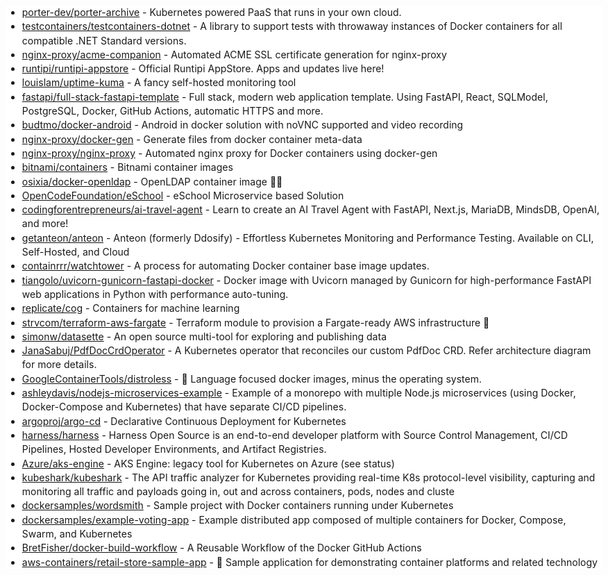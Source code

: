 - [porter-dev/porter-archive](https://github.com/porter-dev/porter-archive) - Kubernetes powered PaaS that runs in your own cloud.
- [testcontainers/testcontainers-dotnet](https://github.com/testcontainers/testcontainers-dotnet) - A library to support tests with throwaway instances of Docker containers for all compatible .NET Standard versions.
- [nginx-proxy/acme-companion](https://github.com/nginx-proxy/acme-companion) - Automated ACME SSL certificate generation for nginx-proxy
- [runtipi/runtipi-appstore](https://github.com/runtipi/runtipi-appstore) - Official Runtipi AppStore. Apps and updates live here!
- [louislam/uptime-kuma](https://github.com/louislam/uptime-kuma) - A fancy self-hosted monitoring tool
- [fastapi/full-stack-fastapi-template](https://github.com/fastapi/full-stack-fastapi-template) - Full stack, modern web application template. Using FastAPI, React, SQLModel, PostgreSQL, Docker, GitHub Actions, automatic HTTPS and more.
- [budtmo/docker-android](https://github.com/budtmo/docker-android) - Android in docker solution with noVNC supported and video recording
- [nginx-proxy/docker-gen](https://github.com/nginx-proxy/docker-gen) - Generate files from docker container meta-data
- [nginx-proxy/nginx-proxy](https://github.com/nginx-proxy/nginx-proxy) - Automated nginx proxy for Docker containers using docker-gen
- [bitnami/containers](https://github.com/bitnami/containers) - Bitnami container images
- [osixia/docker-openldap](https://github.com/osixia/docker-openldap) - OpenLDAP container image 🐳🌴
- [OpenCodeFoundation/eSchool](https://github.com/OpenCodeFoundation/eSchool) - eSchool Microservice based Solution
- [codingforentrepreneurs/ai-travel-agent](https://github.com/codingforentrepreneurs/ai-travel-agent) - Learn to create an AI Travel Agent with FastAPI, Next.js, MariaDB, MindsDB, OpenAI, and more!
- [getanteon/anteon](https://github.com/getanteon/anteon) - Anteon (formerly Ddosify) - Effortless Kubernetes Monitoring and Performance Testing. Available on CLI, Self-Hosted, and Cloud
- [containrrr/watchtower](https://github.com/containrrr/watchtower) - A process for automating Docker container base image updates.
- [tiangolo/uvicorn-gunicorn-fastapi-docker](https://github.com/tiangolo/uvicorn-gunicorn-fastapi-docker) - Docker image with Uvicorn managed by Gunicorn for high-performance FastAPI web applications in Python with performance auto-tuning.
- [replicate/cog](https://github.com/replicate/cog) - Containers for machine learning
- [strvcom/terraform-aws-fargate](https://github.com/strvcom/terraform-aws-fargate) - Terraform module to provision a Fargate-ready AWS infrastructure 🚀
- [simonw/datasette](https://github.com/simonw/datasette) - An open source multi-tool for exploring and publishing data
- [JanaSabuj/PdfDocCrdOperator](https://github.com/JanaSabuj/PdfDocCrdOperator) - A Kubernetes operator that reconciles our custom PdfDoc CRD. Refer architecture diagram for more details.
- [GoogleContainerTools/distroless](https://github.com/GoogleContainerTools/distroless) - 🥑  Language focused docker images, minus the operating system.
- [ashleydavis/nodejs-microservices-example](https://github.com/ashleydavis/nodejs-microservices-example) - Example of a monorepo with multiple Node.js microservices (using Docker, Docker-Compose and Kubernetes) that have separate CI/CD pipelines.
- [argoproj/argo-cd](https://github.com/argoproj/argo-cd) - Declarative Continuous Deployment for Kubernetes
- [harness/harness](https://github.com/harness/harness) - Harness Open Source is an end-to-end developer platform with Source Control Management, CI/CD Pipelines, Hosted Developer Environments, and Artifact Registries.
- [Azure/aks-engine](https://github.com/Azure/aks-engine) - AKS Engine: legacy tool for Kubernetes on Azure (see status)
- [kubeshark/kubeshark](https://github.com/kubeshark/kubeshark) - The API traffic analyzer for Kubernetes providing real-time K8s protocol-level visibility, capturing and monitoring all traffic and payloads going in, out and across containers, pods, nodes and cluste
- [dockersamples/wordsmith](https://github.com/dockersamples/wordsmith) - Sample project with Docker containers running under Kubernetes
- [dockersamples/example-voting-app](https://github.com/dockersamples/example-voting-app) - Example distributed app composed of multiple containers for Docker, Compose, Swarm, and Kubernetes
- [BretFisher/docker-build-workflow](https://github.com/BretFisher/docker-build-workflow) - A Reusable Workflow of the Docker GitHub Actions
- [aws-containers/retail-store-sample-app](https://github.com/aws-containers/retail-store-sample-app) - 💼 Sample application for demonstrating container platforms and related technology